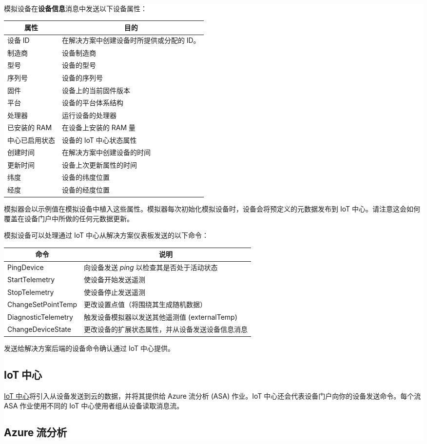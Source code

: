 模拟设备在**设备信息**消息中发送以下设备属性：

| 属性 | 目的 |
|------------------------|--------- |
| 设备 ID | 在解决方案中创建设备时所提供或分配的 ID。 |
| 制造商 | 设备制造商 |
| 型号 | 设备的型号 |
| 序列号 | 设备的序列号 |
| 固件 | 设备上的当前固件版本 |
| 平台 | 设备的平台体系结构 |
| 处理器 | 运行设备的处理器 |
| 已安装的 RAM | 在设备上安装的 RAM 量 |
| 中心已启用状态 | 设备的 IoT 中心状态属性 |
| 创建时间 | 在解决方案中创建设备的时间 |
| 更新时间 | 设备上次更新属性的时间 |
| 纬度 | 设备的纬度位置 |
| 经度 | 设备的经度位置 |

模拟器会以示例值在模拟设备中植入这些属性。模拟器每次初始化模拟设备时，设备会将预定义的元数据发布到 IoT 中心。请注意这会如何覆盖在设备门户中所做的任何元数据更新。

模拟设备可以处理通过 IoT 中心从解决方案仪表板发送的以下命令：

| 命令 | 说明 |
|------------------------|-----------------------------------------------------|
| PingDevice | 向设备发送 _ping_ 以检查其是否处于活动状态 |
| StartTelemetry | 使设备开始发送遥测 |
| StopTelemetry | 使设备停止发送遥测 |
| ChangeSetPointTemp | 更改设置点值（将围绕其生成随机数据） |
| DiagnosticTelemetry | 触发设备模拟器以发送其他遥测值 (externalTemp) |
| ChangeDeviceState | 更改设备的扩展状态属性，并从设备发送设备信息消息 |

发送给解决方案后端的设备命令确认通过 IoT 中心提供。

## IoT 中心

[IoT 中心][lnk-iothub]将引入从设备发送到云的数据，并将其提供给 Azure 流分析 (ASA) 作业。IoT 中心还会代表设备门户向你的设备发送命令。每个流 ASA 作业使用不同的 IoT 中心使用者组从设备读取消息流。

## Azure 流分析


[lnk-preconfigured-solutions]: ./iot-suite-what-are-preconfigured-solutions.md
[lnk-customize]: ./iot-suite-guidance-on-customizing-preconfigured-solutions.md
[lnk-iothub]: ../iot-hub/index.md/
[lnk-asa]: ../stream-analytics/index.md/
[lnk-webjobs]: ../app-service-web/websites-webjobs-resources.md
[lnk-connect-rm]: ./iot-suite-connecting-devices.md
[lnk-permissions]: ./iot-suite-permissions.md